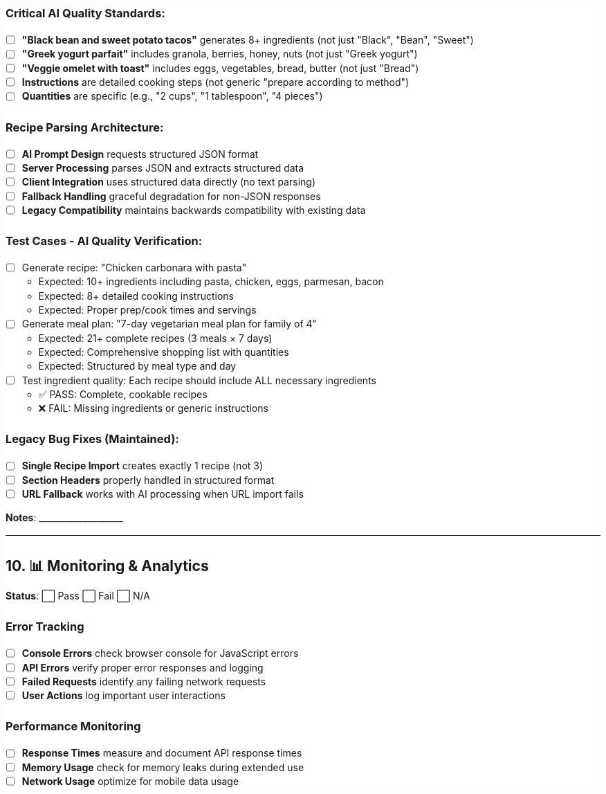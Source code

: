 ### Critical AI Quality Standards:
- [ ] **"Black bean and sweet potato tacos"** generates 8+ ingredients (not just "Black", "Bean", "Sweet")
- [ ] **"Greek yogurt parfait"** includes granola, berries, honey, nuts (not just "Greek yogurt")
- [ ] **"Veggie omelet with toast"** includes eggs, vegetables, bread, butter (not just "Bread")
- [ ] **Instructions** are detailed cooking steps (not generic "prepare according to method")
- [ ] **Quantities** are specific (e.g., "2 cups", "1 tablespoon", "4 pieces")

### Recipe Parsing Architecture:
- [ ] **AI Prompt Design** requests structured JSON format
- [ ] **Server Processing** parses JSON and extracts structured data
- [ ] **Client Integration** uses structured data directly (no text parsing)
- [ ] **Fallback Handling** graceful degradation for non-JSON responses
- [ ] **Legacy Compatibility** maintains backwards compatibility with existing data

### Test Cases - AI Quality Verification:
- [ ] Generate recipe: "Chicken carbonara with pasta"
  - Expected: 10+ ingredients including pasta, chicken, eggs, parmesan, bacon
  - Expected: 8+ detailed cooking instructions
  - Expected: Proper prep/cook times and servings
- [ ] Generate meal plan: "7-day vegetarian meal plan for family of 4"
  - Expected: 21+ complete recipes (3 meals × 7 days)
  - Expected: Comprehensive shopping list with quantities
  - Expected: Structured by meal type and day
- [ ] Test ingredient quality: Each recipe should include ALL necessary ingredients
  - ✅ PASS: Complete, cookable recipes
  - ❌ FAIL: Missing ingredients or generic instructions

### Legacy Bug Fixes (Maintained):
- [ ] **Single Recipe Import** creates exactly 1 recipe (not 3)
- [ ] **Section Headers** properly handled in structured format
- [ ] **URL Fallback** works with AI processing when URL import fails

**Notes**: ___________________

---

## 10. 📊 Monitoring & Analytics
**Status**: ⬜ Pass ⬜ Fail ⬜ N/A

### Error Tracking
- [ ] **Console Errors** check browser console for JavaScript errors
- [ ] **API Errors** verify proper error responses and logging
- [ ] **Failed Requests** identify any failing network requests
- [ ] **User Actions** log important user interactions

### Performance Monitoring  
- [ ] **Response Times** measure and document API response times
- [ ] **Memory Usage** check for memory leaks during extended use
- [ ] **Network Usage** optimize for mobile data usage
